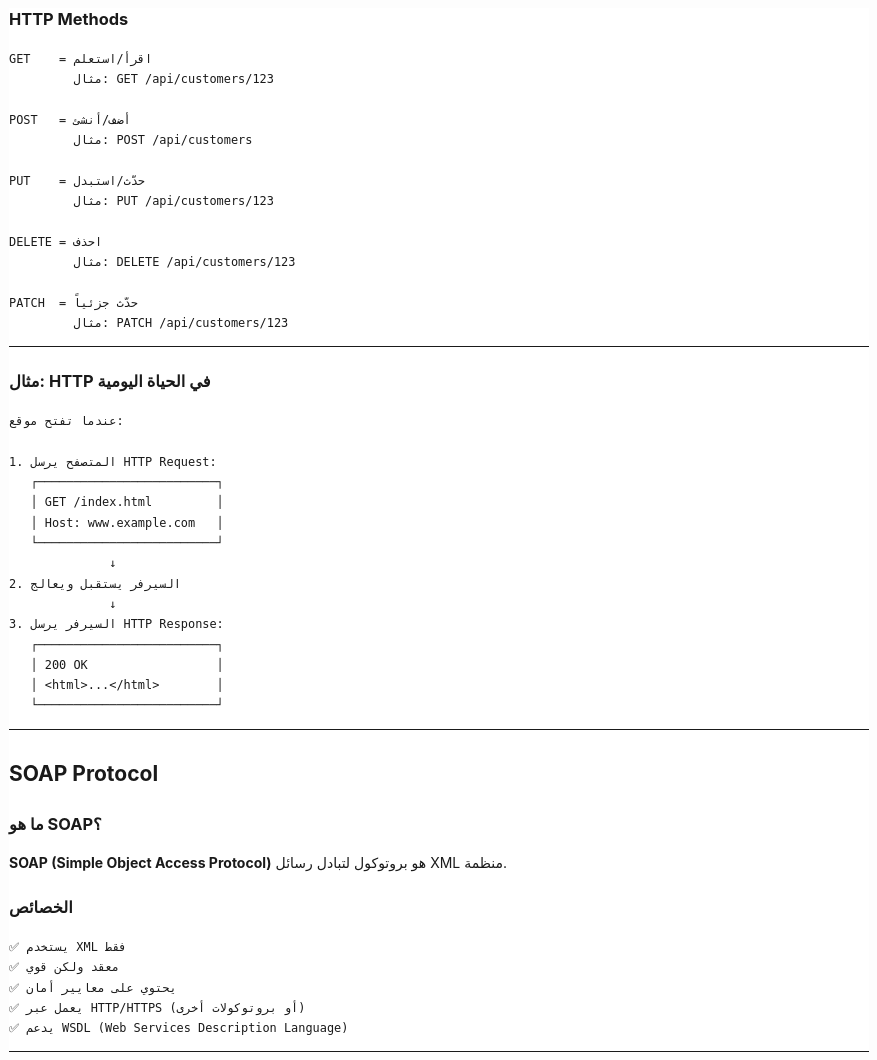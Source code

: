 
### HTTP Methods

```
GET    = اقرأ/استعلم
         مثال: GET /api/customers/123

POST   = أضف/أنشئ
         مثال: POST /api/customers

PUT    = حدّث/استبدل
         مثال: PUT /api/customers/123

DELETE = احذف
         مثال: DELETE /api/customers/123

PATCH  = حدّث جزئياً
         مثال: PATCH /api/customers/123
```

---

### مثال: HTTP في الحياة اليومية

```
عندما تفتح موقع:

1. المتصفح يرسل HTTP Request:
   ┌─────────────────────────┐
   │ GET /index.html         │
   │ Host: www.example.com   │
   └─────────────────────────┘
              ↓
2. السيرفر يستقبل ويعالج
              ↓
3. السيرفر يرسل HTTP Response:
   ┌─────────────────────────┐
   │ 200 OK                  │
   │ <html>...</html>        │
   └─────────────────────────┘
```

---

## SOAP Protocol

### ما هو SOAP؟

**SOAP (Simple Object Access Protocol)** هو بروتوكول لتبادل رسائل XML منظمة.

### الخصائص

```
✅ يستخدم XML فقط
✅ معقد ولكن قوي
✅ يحتوي على معايير أمان
✅ يعمل عبر HTTP/HTTPS (أو بروتوكولات أخرى)
✅ يدعم WSDL (Web Services Description Language)
```

---